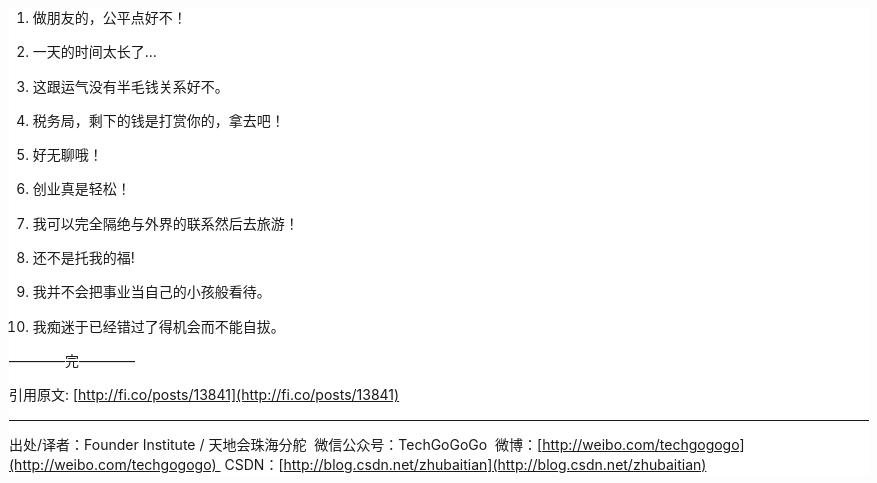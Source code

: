 1.  做朋友的，公平点好不！

2.  一天的时间太长了…

3.  这跟运气没有半毛钱关系好不。

4.  税务局，剩下的钱是打赏你的，拿去吧！

5.  好无聊哦！

6.  创业真是轻松！

7.  我可以完全隔绝与外界的联系然后去旅游！

8.  还不是托我的福!

9.  我并不会把事业当自己的小孩般看待。

10.  我痴迷于已经错过了得机会而不能自拔。

————完————

引用原文: [http://fi.co/posts/13841](http://fi.co/posts/13841)

* * *

出处/译者：Founder Institute / 天地会珠海分舵 
微信公众号：TechGoGoGo 
微博：[http://weibo.com/techgogogo](http://weibo.com/techgogogo) 
CSDN：[http://blog.csdn.net/zhubaitian](http://blog.csdn.net/zhubaitian)

</div>
